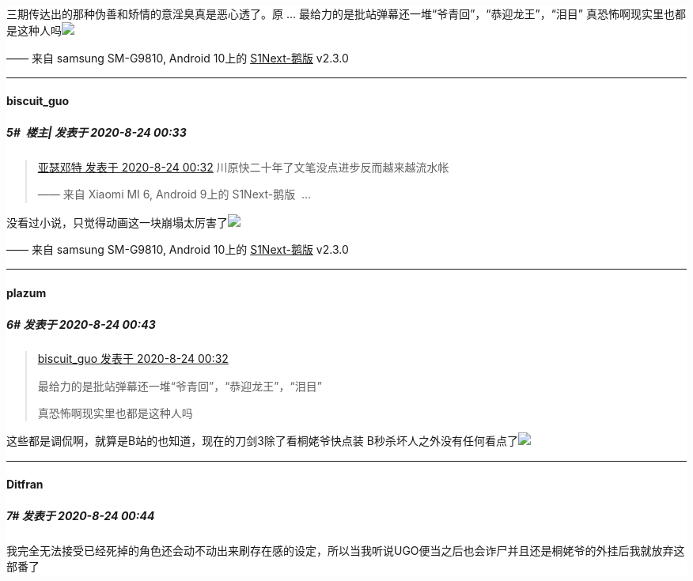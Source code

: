 三期传达出的那种伪善和矫情的意淫臭真是恶心透了。原 ...</blockquote>
最给力的是批站弹幕还一堆“爷青回”，“恭迎龙王”，“泪目”
真恐怖啊现实里也都是这种人吗<img src="https://static.saraba1st.com/image/smiley/face2017/049.png" referrerpolicy="no-referrer">

—— 来自 samsung SM-G9810, Android 10上的 [S1Next-鹅版](https://github.com/ykrank/S1-Next/releases) v2.3.0







-----

####  biscuit_guo  
##### 5#         楼主| 发表于 2020-8-24 00:33



<blockquote><a href="httphttps://bbs.saraba1st.com/2b/forum.php?mod=redirect&amp;goto=findpost&amp;pid=48529915&amp;ptid=1956226" target="_blank">亚瑟邓特 发表于 2020-8-24 00:32</a>
川原快二十年了文笔没点进步反而越来越流水帐

—— 来自 Xiaomi MI 6, Android 9上的 S1Next-鹅版  ...</blockquote>
没看过小说，只觉得动画这一块崩塌太厉害了<img src="https://static.saraba1st.com/image/smiley/face2017/012.png" referrerpolicy="no-referrer">

—— 来自 samsung SM-G9810, Android 10上的 [S1Next-鹅版](https://github.com/ykrank/S1-Next/releases) v2.3.0







-----

####  plazum  
##### 6#       发表于 2020-8-24 00:43



<blockquote><a href="httphttps://bbs.saraba1st.com/2b/forum.php?mod=redirect&amp;goto=findpost&amp;pid=48529917&amp;ptid=1956226" target="_blank">biscuit_guo 发表于 2020-8-24 00:32</a>

最给力的是批站弹幕还一堆“爷青回”，“恭迎龙王”，“泪目”

真恐怖啊现实里也都是这种人吗</blockquote>
这些都是调侃啊，就算是B站的也知道，现在的刀剑3除了看桐姥爷快点装 B秒杀坏人之外没有任何看点了<img src="https://static.saraba1st.com/image/smiley/face2017/067.png" referrerpolicy="no-referrer">







-----

####  Ditfran  
##### 7#       发表于 2020-8-24 00:44




我完全无法接受已经死掉的角色还会动不动出来刷存在感的设定，所以当我听说UGO便当之后也会诈尸并且还是桐姥爷的外挂后我就放弃这部番了
